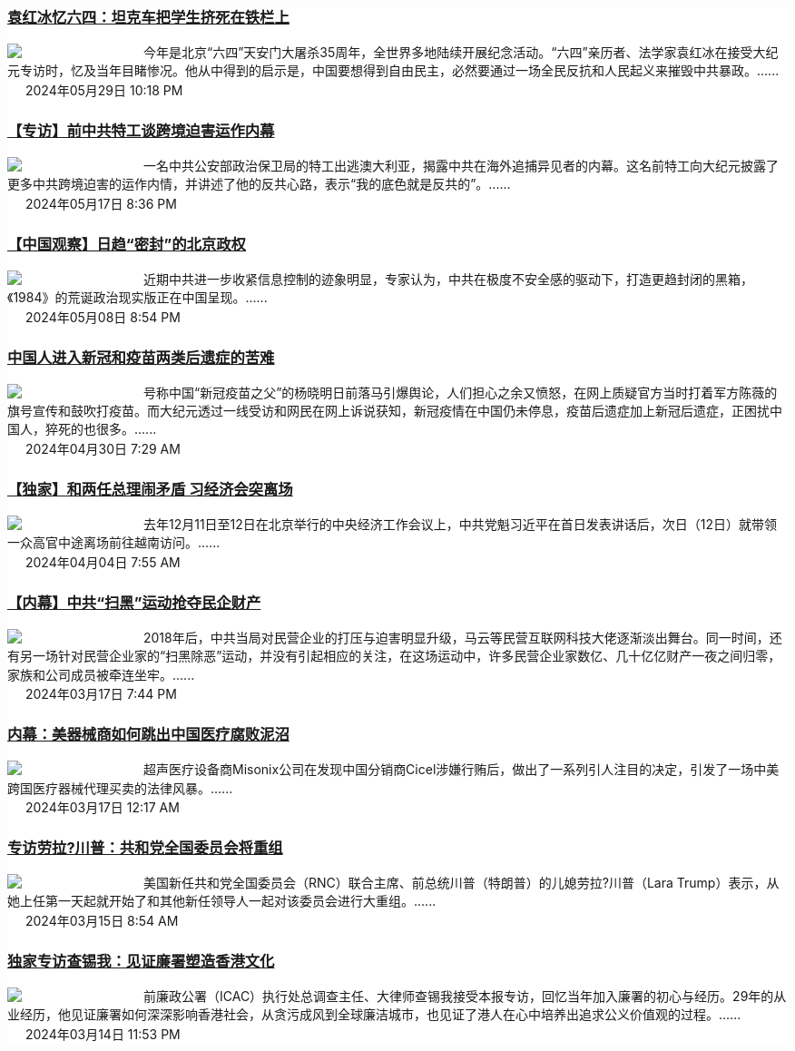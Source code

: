 <tr><td width="742"><h3><a href="https://github.com/1992513/djy/blob/master/gb/24/5/29/n14260042.md#1" target="_blank">袁红冰忆六四：坦克车把学生挤死在铁栏上</a><br></h3><a href="https://github.com/1992513/djy/blob/master/gb/24/5/29/n14260042.md#1" target="_blank"><img width="150" src="https://i.epochtimes.com/assets/uploads/2021/06/id12996490-1406031311022639-150x120.jpg" align ="left"></a>今年是北京“六四”天安门大屠杀35周年，全世界多地陆续开展纪念活动。“六四”亲历者、法学家袁红冰在接受大纪元专访时，忆及当年目睹惨况。他从中得到的启示是，中国要想得到自由民主，必然要通过一场全民反抗和人民起义来摧毁中共暴政。......<br><img align="bottom" src="https://www.epochtimes.com/assets/themes/djy/images/time.gif" width="16" height="16"> 2024年05月29日 10:18 PM							</td></tr>
<tr><td width="742"><h3><a href="https://github.com/1992513/djy/blob/master/gb/24/5/17/n14252403.md#1" target="_blank">【专访】前中共特工谈跨境迫害运作内幕</a><br></h3><a href="https://github.com/1992513/djy/blob/master/gb/24/5/17/n14252403.md#1" target="_blank"><img width="150" src="https://i.epochtimes.com/assets/uploads/2024/03/id14201319-240313014045100815-150x120.jpg" align ="left"></a>一名中共公安部政治保卫局的特工出逃澳大利亚，揭露中共在海外追捕异见者的内幕。这名前特工向大纪元披露了更多中共跨境迫害的运作内情，并讲述了他的反共心路，表示“我的底色就是反共的”。......<br><img align="bottom" src="https://www.epochtimes.com/assets/themes/djy/images/time.gif" width="16" height="16"> 2024年05月17日 8:36 PM							</td></tr>
<tr><td width="742"><h3><a href="https://github.com/1992513/djy/blob/master/gb/24/5/8/n14243718.md#1" target="_blank">【中国观察】日趋“密封”的北京政权</a><br></h3><a href="https://github.com/1992513/djy/blob/master/gb/24/5/8/n14243718.md#1" target="_blank"><img width="150" src="https://i.epochtimes.com/assets/uploads/2024/05/id14239424-000_34KX4HH-150x120.jpg" align ="left"></a>近期中共进一步收紧信息控制的迹象明显，专家认为，中共在极度不安全感的驱动下，打造更趋封闭的黑箱，《1984》的荒诞政治现实版正在中国呈现。......<br><img align="bottom" src="https://www.epochtimes.com/assets/themes/djy/images/time.gif" width="16" height="16"> 2024年05月08日 8:54 PM							</td></tr>
<tr><td width="742"><h3><a href="https://github.com/1992513/djy/blob/master/gb/24/4/29/n14236832.md#1" target="_blank">中国人进入新冠和疫苗两类后遗症的苦难</a><br></h3><a href="https://github.com/1992513/djy/blob/master/gb/24/4/29/n14236832.md#1" target="_blank"><img width="150" src="https://i.epochtimes.com/assets/uploads/2022/11/id13868798-GettyImages-1232570599-150x120.jpg" align ="left"></a>号称中国“新冠疫苗之父”的杨晓明日前落马引爆舆论，人们担心之余又愤怒，在网上质疑官方当时打着军方陈薇的旗号宣传和鼓吹打疫苗。而大纪元透过一线受访和网民在网上诉说获知，新冠疫情在中国仍未停息，疫苗后遗症加上新冠后遗症，正困扰中国人，猝死的也很多。......<br><img align="bottom" src="https://www.epochtimes.com/assets/themes/djy/images/time.gif" width="16" height="16"> 2024年04月30日 7:29 AM							</td></tr>
<tr><td width="742"><h3><a href="https://github.com/1992513/djy/blob/master/gb/24/4/2/n14216942.md#1" target="_blank">【独家】和两任总理闹矛盾 习经济会突离场</a><br></h3><a href="https://github.com/1992513/djy/blob/master/gb/24/4/2/n14216942.md#1" target="_blank"><img width="150" src="https://i.epochtimes.com/assets/uploads/2023/03/id13944246-GettyImages-1247750692-150x120.jpg" align ="left"></a>去年12月11日至12日在北京举行的中央经济工作会议上，中共党魁习近平在首日发表讲话后，次日（12日）就带领一众高官中途离场前往越南访问。......<br><img align="bottom" src="https://www.epochtimes.com/assets/themes/djy/images/time.gif" width="16" height="16"> 2024年04月04日 7:55 AM							</td></tr>
<tr><td width="742"><h3><a href="https://github.com/1992513/djy/blob/master/gb/24/3/16/n14203931.md#1" target="_blank">【内幕】中共“扫黑”运动抢夺民企财产</a><br></h3><a href="https://github.com/1992513/djy/blob/master/gb/24/3/16/n14203931.md#1" target="_blank"><img width="150" src="https://i.epochtimes.com/assets/uploads/2020/06/GettyImages-154733100-150x120.jpg" align ="left"></a>2018年后，中共当局对民营企业的打压与迫害明显升级，马云等民营互联网科技大佬逐渐淡出舞台。同一时间，还有另一场针对民营企业家的“扫黑除恶”运动，并没有引起相应的关注，在这场运动中，许多民营企业家数亿、几十亿亿财产一夜之间归零，家族和公司成员被牵连坐牢。......<br><img align="bottom" src="https://www.epochtimes.com/assets/themes/djy/images/time.gif" width="16" height="16"> 2024年03月17日 7:44 PM							</td></tr>
<tr><td width="742"><h3><a href="https://github.com/1992513/djy/blob/master/gb/24/3/16/n14203605.md#1" target="_blank">内幕：美器械商如何跳出中国医疗腐败泥沼</a><br></h3><a href="https://github.com/1992513/djy/blob/master/gb/24/3/16/n14203605.md#1" target="_blank"><img width="150" src="https://i.epochtimes.com/assets/uploads/2024/03/id14203610-172914-150x120.jpg" align ="left"></a>超声医疗设备商Misonix公司在发现中国分销商Cicel涉嫌行贿后，做出了一系列引人注目的决定，引发了一场中美跨国医疗器械代理买卖的法律风暴。......<br><img align="bottom" src="https://www.epochtimes.com/assets/themes/djy/images/time.gif" width="16" height="16"> 2024年03月17日 12:17 AM							</td></tr>
<tr><td width="742"><h3><a href="https://github.com/1992513/djy/blob/master/gb/24/3/15/n14202615.md#1" target="_blank">专访劳拉?川普：共和党全国委员会将重组</a><br></h3><a href="https://github.com/1992513/djy/blob/master/gb/24/3/15/n14202615.md#1" target="_blank"><img width="150" src="https://i.epochtimes.com/assets/uploads/2024/03/id14197974-GettyImages-2061692292-150x120.jpg" align ="left"></a>美国新任共和党全国委员会（RNC）联合主席、前总统川普（特朗普）的儿媳劳拉?川普（Lara Trump）表示，从她上任第一天起就开始了和其他新任领导人一起对该委员会进行大重组。......<br><img align="bottom" src="https://www.epochtimes.com/assets/themes/djy/images/time.gif" width="16" height="16"> 2024年03月15日 8:54 AM							</td></tr>
<tr><td width="742"><h3><a href="https://github.com/1992513/djy/blob/master/gb/24/3/9/n14198380.md#1" target="_blank">独家专访查锡我：见证廉署塑造香港文化</a><br></h3><a href="https://github.com/1992513/djy/blob/master/gb/24/3/9/n14198380.md#1" target="_blank"><img width="150" src="https://i.epochtimes.com/assets/uploads/2024/03/id14198426-995c8a1206399e9fbce15813b15f07ed-150x120.jpg" align ="left"></a>前廉政公署（ICAC）执行处总调查主任、大律师查锡我接受本报专访，回忆当年加入廉署的初心与经历。29年的从业经历，他见证廉署如何深深影响香港社会，从贪污成风到全球廉洁城市，也见证了港人在心中培养出追求公义价值观的过程。......<br><img align="bottom" src="https://www.epochtimes.com/assets/themes/djy/images/time.gif" width="16" height="16"> 2024年03月14日 11:53 PM							</td></tr>